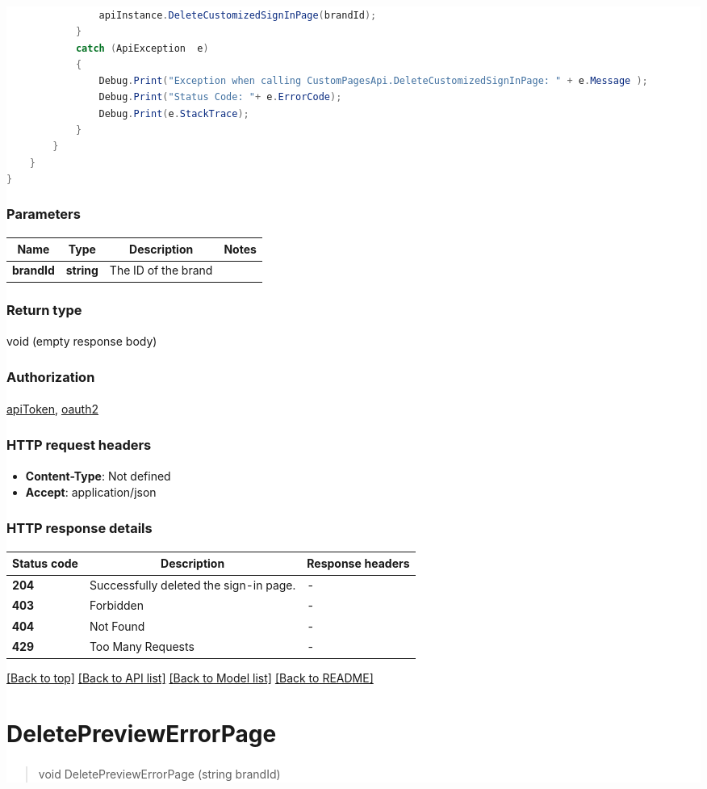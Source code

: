 ```csharp
                apiInstance.DeleteCustomizedSignInPage(brandId);
            }
            catch (ApiException  e)
            {
                Debug.Print("Exception when calling CustomPagesApi.DeleteCustomizedSignInPage: " + e.Message );
                Debug.Print("Status Code: "+ e.ErrorCode);
                Debug.Print(e.StackTrace);
            }
        }
    }
}
```

### Parameters

Name | Type | Description  | Notes
------------- | ------------- | ------------- | -------------
 **brandId** | **string**| The ID of the brand | 

### Return type

void (empty response body)

### Authorization

[apiToken](../README.md#apiToken), [oauth2](../README.md#oauth2)

### HTTP request headers

 - **Content-Type**: Not defined
 - **Accept**: application/json


### HTTP response details
| Status code | Description | Response headers |
|-------------|-------------|------------------|
| **204** | Successfully deleted the sign-in page. |  -  |
| **403** | Forbidden |  -  |
| **404** | Not Found |  -  |
| **429** | Too Many Requests |  -  |

[[Back to top]](#) [[Back to API list]](../README.md#documentation-for-api-endpoints) [[Back to Model list]](../README.md#documentation-for-models) [[Back to README]](../README.md)

<a name="deletepreviewerrorpage"></a>
# **DeletePreviewErrorPage**
> void DeletePreviewErrorPage (string brandId)
